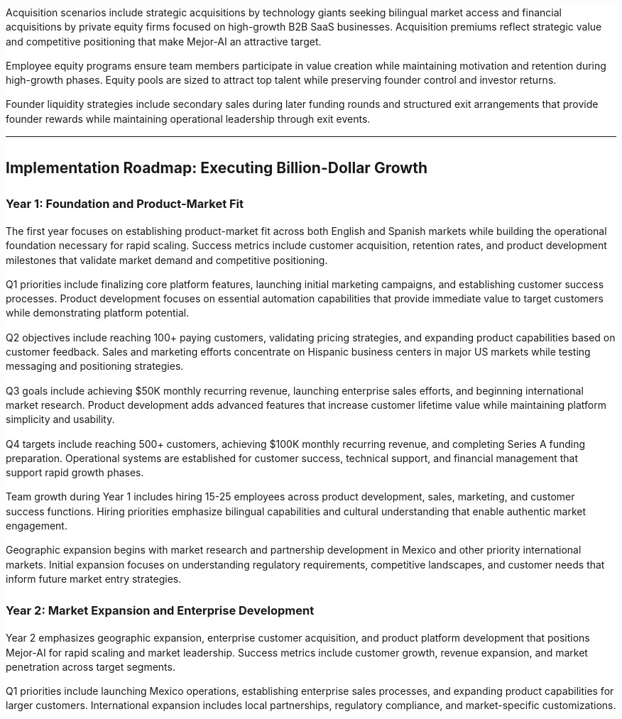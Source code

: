 Acquisition scenarios include strategic acquisitions by technology giants seeking bilingual market access and financial acquisitions by private equity firms focused on high-growth B2B SaaS businesses. Acquisition premiums reflect strategic value and competitive positioning that make Mejor-AI an attractive target.

Employee equity programs ensure team members participate in value creation while maintaining motivation and retention during high-growth phases. Equity pools are sized to attract top talent while preserving founder control and investor returns.

Founder liquidity strategies include secondary sales during later funding rounds and structured exit arrangements that provide founder rewards while maintaining operational leadership through exit events.

---

## Implementation Roadmap: Executing Billion-Dollar Growth

### Year 1: Foundation and Product-Market Fit

The first year focuses on establishing product-market fit across both English and Spanish markets while building the operational foundation necessary for rapid scaling. Success metrics include customer acquisition, retention rates, and product development milestones that validate market demand and competitive positioning.

Q1 priorities include finalizing core platform features, launching initial marketing campaigns, and establishing customer success processes. Product development focuses on essential automation capabilities that provide immediate value to target customers while demonstrating platform potential.

Q2 objectives include reaching 100+ paying customers, validating pricing strategies, and expanding product capabilities based on customer feedback. Sales and marketing efforts concentrate on Hispanic business centers in major US markets while testing messaging and positioning strategies.

Q3 goals include achieving $50K monthly recurring revenue, launching enterprise sales efforts, and beginning international market research. Product development adds advanced features that increase customer lifetime value while maintaining platform simplicity and usability.

Q4 targets include reaching 500+ customers, achieving $100K monthly recurring revenue, and completing Series A funding preparation. Operational systems are established for customer success, technical support, and financial management that support rapid growth phases.

Team growth during Year 1 includes hiring 15-25 employees across product development, sales, marketing, and customer success functions. Hiring priorities emphasize bilingual capabilities and cultural understanding that enable authentic market engagement.

Geographic expansion begins with market research and partnership development in Mexico and other priority international markets. Initial expansion focuses on understanding regulatory requirements, competitive landscapes, and customer needs that inform future market entry strategies.

### Year 2: Market Expansion and Enterprise Development

Year 2 emphasizes geographic expansion, enterprise customer acquisition, and product platform development that positions Mejor-AI for rapid scaling and market leadership. Success metrics include customer growth, revenue expansion, and market penetration across target segments.

Q1 priorities include launching Mexico operations, establishing enterprise sales processes, and expanding product capabilities for larger customers. International expansion includes local partnerships, regulatory compliance, and market-specific customizations.
